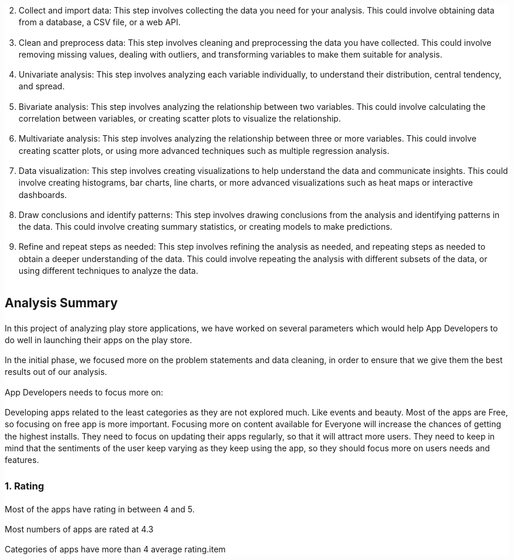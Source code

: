 2. Collect and import data: This step involves collecting the data you need for your analysis. This could involve obtaining data from a database, a CSV file, or a web API.

3. Clean and preprocess data: This step involves cleaning and preprocessing the data you have collected. This could involve removing missing values, dealing with outliers, and transforming variables to make them suitable for analysis.

4. Univariate analysis: This step involves analyzing each variable individually, to understand their distribution, central tendency, and spread.

5. Bivariate analysis: This step involves analyzing the relationship between two variables. This could involve calculating the correlation between variables, or creating scatter plots to visualize the relationship.

6. Multivariate analysis: This step involves analyzing the relationship between three or more variables. This could involve creating scatter plots, or using more advanced techniques such as multiple regression analysis.

7. Data visualization: This step involves creating visualizations to help understand the data and communicate insights. This could involve creating histograms, bar charts, line charts, or more advanced visualizations such as heat maps or interactive dashboards.

8. Draw conclusions and identify patterns: This step involves drawing conclusions from the analysis and identifying patterns in the data. This could involve creating summary statistics, or creating models to make predictions.

9. Refine and repeat steps as needed: This step involves refining the analysis as needed, and repeating steps as needed to obtain a deeper understanding of the data. This could involve repeating the analysis with different subsets of the data, or using different techniques to analyze the data.

## Analysis Summary

In this project of analyzing play store applications, we have worked on several parameters which would help App Developers to do well in launching their apps on the play store.

In the initial phase, we focused more on the problem statements and data cleaning, in order to ensure that we give them the best results out of our analysis.

App Developers needs to focus more on:

Developing apps related to the least categories as they are not explored much. Like events and beauty.
Most of the apps are Free, so focusing on free app is more important.
Focusing more on content available for Everyone will increase the chances of getting the highest installs.
They need to focus on updating their apps regularly, so that it will attract more users.
They need to keep in mind that the sentiments of the user keep varying as they keep using the app, so they should focus more on users needs and features.

### 1. Rating
Most of the apps have rating in between 4 and 5.

Most numbers of apps are rated at 4.3

Categories of apps have more than 4 average rating.item
